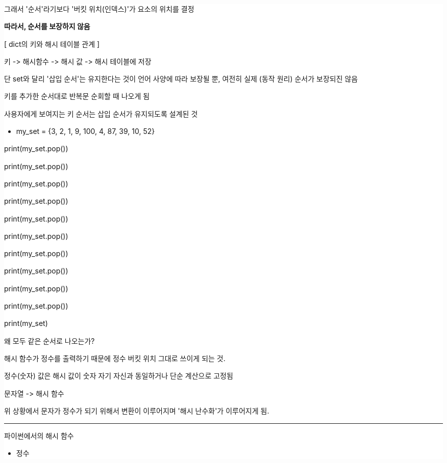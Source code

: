 그래서 '순서'라기보다 '버킷 위치(인덱스)'가 요소의 위치를 결정

**따라서, 순서를 보장하지 않음**



\[ dict의 키와 해시 테이블 관계 ]



키 -> 해시함수 -> 해시 값 -> 해시 테이블에 저장

단 set와 달리 '삽입 순서'는 유지한다는 것이 언어 사양에 따라 보장될 뿐, 여전히 실제 (동작 원리) 순서가 보장되진 않음

키를 추가한 순서대로 반복문 순회할 때 나오게 됨

사용자에게 보여지는 키 순서는 삽입 순서가 유지되도록 설계된 것





* my\_set = {3, 2, 1, 9, 100, 4, 87, 39, 10, 52}

print(my\_set.pop())

print(my\_set.pop())

print(my\_set.pop())

print(my\_set.pop())

print(my\_set.pop())

print(my\_set.pop())

print(my\_set.pop())

print(my\_set.pop())

print(my\_set.pop())

print(my\_set.pop())

print(my\_set)



왜 모두 같은 순서로 나오는가?



해시 함수가 정수를 출력하기 때문에 정수 버킷 위치 그대로 쓰이게 되는 것.

정수(숫자) 값은 해시 값이 숫자 자기 자신과 동일하거나 단순 계산으로 고정됨



문자열 -> 해시 함수

위 상황에서 문자가 정수가 되기 위해서 변환이 이루어지며 '해시 난수화'가 이루어지게 됨.



---

파이썬에서의 해시 함수

* 정수
